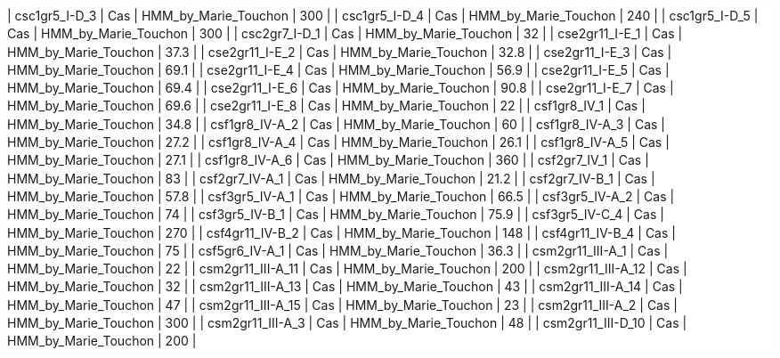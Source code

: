 | csc1gr5_I-D_3              	| Cas                 	| HMM_by_Marie_Touchon    	| 300     	|
| csc1gr5_I-D_4              	| Cas                 	| HMM_by_Marie_Touchon    	| 240     	|
| csc1gr5_I-D_5              	| Cas                 	| HMM_by_Marie_Touchon    	| 300     	|
| csc2gr7_I-D_1              	| Cas                 	| HMM_by_Marie_Touchon    	| 32      	|
| cse2gr11_I-E_1             	| Cas                 	| HMM_by_Marie_Touchon    	| 37.3    	|
| cse2gr11_I-E_2             	| Cas                 	| HMM_by_Marie_Touchon    	| 32.8    	|
| cse2gr11_I-E_3             	| Cas                 	| HMM_by_Marie_Touchon    	| 69.1    	|
| cse2gr11_I-E_4             	| Cas                 	| HMM_by_Marie_Touchon    	| 56.9    	|
| cse2gr11_I-E_5             	| Cas                 	| HMM_by_Marie_Touchon    	| 69.4    	|
| cse2gr11_I-E_6             	| Cas                 	| HMM_by_Marie_Touchon    	| 90.8    	|
| cse2gr11_I-E_7             	| Cas                 	| HMM_by_Marie_Touchon    	| 69.6    	|
| cse2gr11_I-E_8             	| Cas                 	| HMM_by_Marie_Touchon    	| 22      	|
| csf1gr8_IV_1               	| Cas                 	| HMM_by_Marie_Touchon    	| 34.8    	|
| csf1gr8_IV-A_2             	| Cas                 	| HMM_by_Marie_Touchon    	| 60      	|
| csf1gr8_IV-A_3             	| Cas                 	| HMM_by_Marie_Touchon    	| 27.2    	|
| csf1gr8_IV-A_4             	| Cas                 	| HMM_by_Marie_Touchon    	| 26.1    	|
| csf1gr8_IV-A_5             	| Cas                 	| HMM_by_Marie_Touchon    	| 27.1    	|
| csf1gr8_IV-A_6             	| Cas                 	| HMM_by_Marie_Touchon    	| 360     	|
| csf2gr7_IV_1               	| Cas                 	| HMM_by_Marie_Touchon    	| 83      	|
| csf2gr7_IV-A_1             	| Cas                 	| HMM_by_Marie_Touchon    	| 21.2    	|
| csf2gr7_IV-B_1             	| Cas                 	| HMM_by_Marie_Touchon    	| 57.8    	|
| csf3gr5_IV-A_1             	| Cas                 	| HMM_by_Marie_Touchon    	| 66.5    	|
| csf3gr5_IV-A_2             	| Cas                 	| HMM_by_Marie_Touchon    	| 74      	|
| csf3gr5_IV-B_1             	| Cas                 	| HMM_by_Marie_Touchon    	| 75.9    	|
| csf3gr5_IV-C_4             	| Cas                 	| HMM_by_Marie_Touchon    	| 270     	|
| csf4gr11_IV-B_2            	| Cas                 	| HMM_by_Marie_Touchon    	| 148     	|
| csf4gr11_IV-B_4            	| Cas                 	| HMM_by_Marie_Touchon    	| 75      	|
| csf5gr6_IV-A_1             	| Cas                 	| HMM_by_Marie_Touchon    	| 36.3    	|
| csm2gr11_III-A_1           	| Cas                 	| HMM_by_Marie_Touchon    	| 22      	|
| csm2gr11_III-A_11          	| Cas                 	| HMM_by_Marie_Touchon    	| 200     	|
| csm2gr11_III-A_12          	| Cas                 	| HMM_by_Marie_Touchon    	| 32      	|
| csm2gr11_III-A_13          	| Cas                 	| HMM_by_Marie_Touchon    	| 43      	|
| csm2gr11_III-A_14          	| Cas                 	| HMM_by_Marie_Touchon    	| 47      	|
| csm2gr11_III-A_15          	| Cas                 	| HMM_by_Marie_Touchon    	| 23      	|
| csm2gr11_III-A_2           	| Cas                 	| HMM_by_Marie_Touchon    	| 300     	|
| csm2gr11_III-A_3           	| Cas                 	| HMM_by_Marie_Touchon    	| 48      	|
| csm2gr11_III-D_10          	| Cas                 	| HMM_by_Marie_Touchon    	| 200     	|